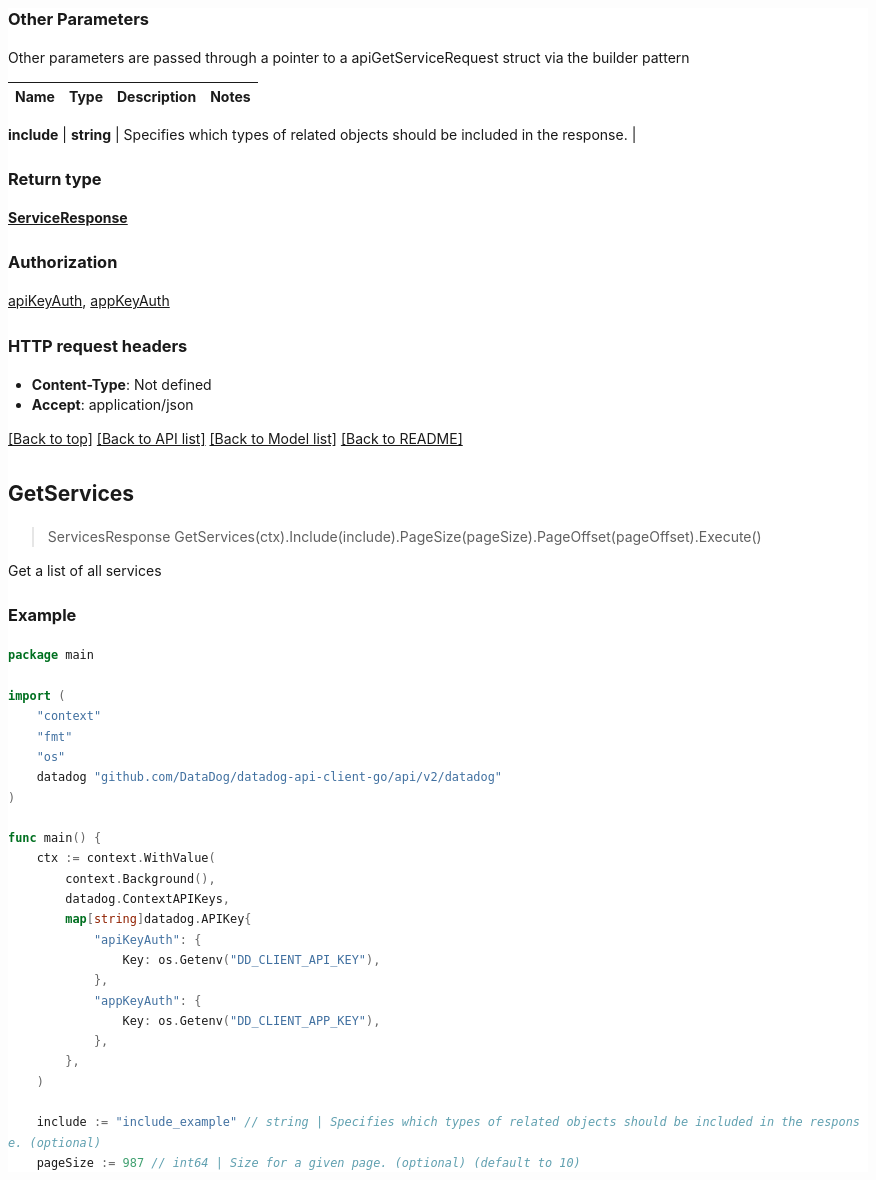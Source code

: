### Other Parameters

Other parameters are passed through a pointer to a apiGetServiceRequest struct via the builder pattern


Name | Type | Description  | Notes
------------- | ------------- | ------------- | -------------

 **include** | **string** | Specifies which types of related objects should be included in the response. | 

### Return type

[**ServiceResponse**](ServiceResponse.md)

### Authorization

[apiKeyAuth](../README.md#apiKeyAuth), [appKeyAuth](../README.md#appKeyAuth)

### HTTP request headers

- **Content-Type**: Not defined
- **Accept**: application/json

[[Back to top]](#) [[Back to API list]](../README.md#documentation-for-api-endpoints)
[[Back to Model list]](../README.md#documentation-for-models)
[[Back to README]](../README.md)


## GetServices

> ServicesResponse GetServices(ctx).Include(include).PageSize(pageSize).PageOffset(pageOffset).Execute()

Get a list of all services



### Example

```go
package main

import (
    "context"
    "fmt"
    "os"
    datadog "github.com/DataDog/datadog-api-client-go/api/v2/datadog"
)

func main() {
    ctx := context.WithValue(
        context.Background(),
        datadog.ContextAPIKeys,
        map[string]datadog.APIKey{
            "apiKeyAuth": {
                Key: os.Getenv("DD_CLIENT_API_KEY"),
            },
            "appKeyAuth": {
                Key: os.Getenv("DD_CLIENT_APP_KEY"),
            },
        },
    )

    include := "include_example" // string | Specifies which types of related objects should be included in the response. (optional)
    pageSize := 987 // int64 | Size for a given page. (optional) (default to 10)
```